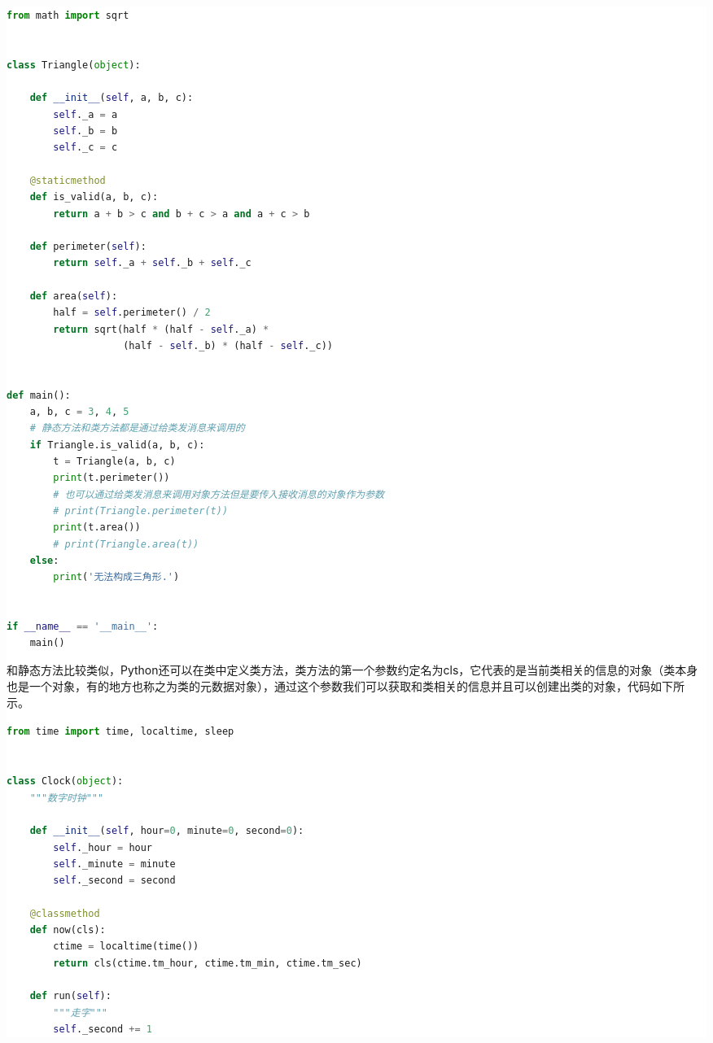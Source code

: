 ```python
from math import sqrt


class Triangle(object):

    def __init__(self, a, b, c):
        self._a = a
        self._b = b
        self._c = c

    @staticmethod
    def is_valid(a, b, c):
        return a + b > c and b + c > a and a + c > b

    def perimeter(self):
        return self._a + self._b + self._c

    def area(self):
        half = self.perimeter() / 2
        return sqrt(half * (half - self._a) *
                    (half - self._b) * (half - self._c))


def main():
    a, b, c = 3, 4, 5
    # 静态方法和类方法都是通过给类发消息来调用的
    if Triangle.is_valid(a, b, c):
        t = Triangle(a, b, c)
        print(t.perimeter())
        # 也可以通过给类发消息来调用对象方法但是要传入接收消息的对象作为参数
        # print(Triangle.perimeter(t))
        print(t.area())
        # print(Triangle.area(t))
    else:
        print('无法构成三角形.')


if __name__ == '__main__':
    main()
```

​		和静态方法比较类似，Python还可以在类中定义类方法，类方法的第一个参数约定名为cls，它代表的是当前类相关的信息的对象（类本身也是一个对象，有的地方也称之为类的元数据对象），通过这个参数我们可以获取和类相关的信息并且可以创建出类的对象，代码如下所示。

```python
from time import time, localtime, sleep


class Clock(object):
    """数字时钟"""

    def __init__(self, hour=0, minute=0, second=0):
        self._hour = hour
        self._minute = minute
        self._second = second

    @classmethod
    def now(cls):
        ctime = localtime(time())
        return cls(ctime.tm_hour, ctime.tm_min, ctime.tm_sec)

    def run(self):
        """走字"""
        self._second += 1
```